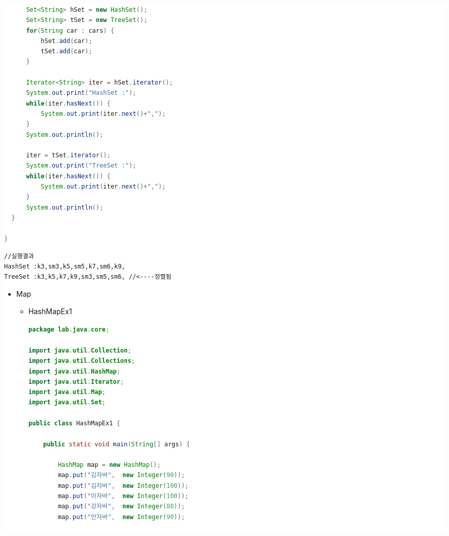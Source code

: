   ```java
  		Set<String> hSet = new HashSet();
  		Set<String> tSet = new TreeSet();
  		for(String car : cars) {
  			hSet.add(car);
  			tSet.add(car);
  		}
  		
  		Iterator<String> iter = hSet.iterator();
  		System.out.print("HashSet :");
  		while(iter.hasNext()) {
  			System.out.print(iter.next()+",");
  		}
  		System.out.println();
  		
  		iter = tSet.iterator();
  		System.out.print("TreeSet :");
  		while(iter.hasNext()) {
  			System.out.print(iter.next()+",");
  		}
  		System.out.println();	
  	}
  
  }
  ```

  ```
  //실행결과
  HashSet :k3,sm3,k5,sm5,k7,sm6,k9,
  TreeSet :k3,k5,k7,k9,sm3,sm5,sm6, //<----정렬됨
  
  ```

  

- Map

  - HashMapEx1

    ```java
    package lab.java.core;
    
    import java.util.Collection;
    import java.util.Collections;
    import java.util.HashMap;
    import java.util.Iterator;
    import java.util.Map;
    import java.util.Set;
    
    public class HashMapEx1 {
    
    	public static void main(String[] args) {
    		
    		HashMap map = new HashMap();
    		map.put("김자바",  new Integer(90));
    		map.put("김자바",  new Integer(100));
    		map.put("이자바",  new Integer(100));
    		map.put("강자바",  new Integer(80));
    		map.put("안자바",  new Integer(90));
    		